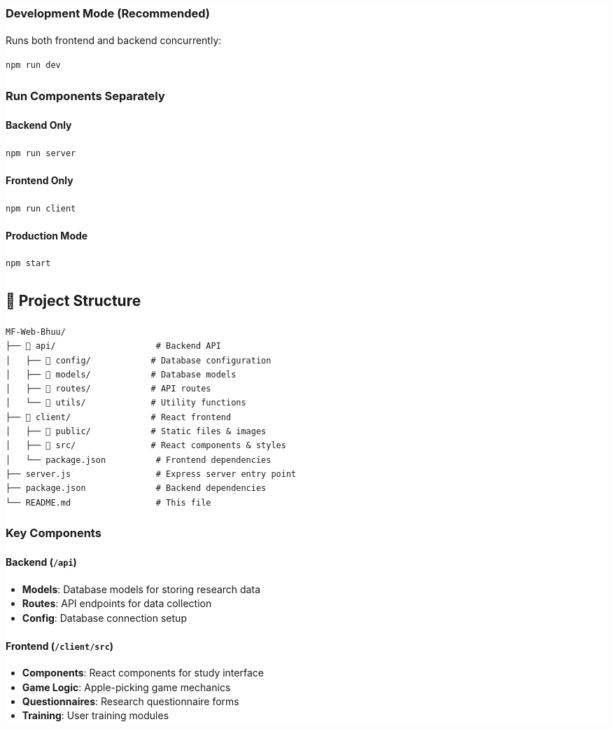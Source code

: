 ### Development Mode (Recommended)
Runs both frontend and backend concurrently:
```bash
npm run dev
```

### Run Components Separately

#### Backend Only
```bash
npm run server
```

#### Frontend Only
```bash
npm run client
```

#### Production Mode
```bash
npm start
```

## 📁 Project Structure

```
MF-Web-Bhuu/
├── 📁 api/                    # Backend API
│   ├── 📁 config/            # Database configuration
│   ├── 📁 models/            # Database models
│   ├── 📁 routes/            # API routes
│   └── 📁 utils/             # Utility functions
├── 📁 client/                # React frontend
│   ├── 📁 public/            # Static files & images
│   ├── 📁 src/               # React components & styles
│   └── package.json          # Frontend dependencies
├── server.js                 # Express server entry point
├── package.json              # Backend dependencies
└── README.md                 # This file
```

### Key Components

#### Backend (`/api`)
- **Models**: Database models for storing research data
- **Routes**: API endpoints for data collection
- **Config**: Database connection setup

#### Frontend (`/client/src`)
- **Components**: React components for study interface
- **Game Logic**: Apple-picking game mechanics
- **Questionnaires**: Research questionnaire forms
- **Training**: User training modules
